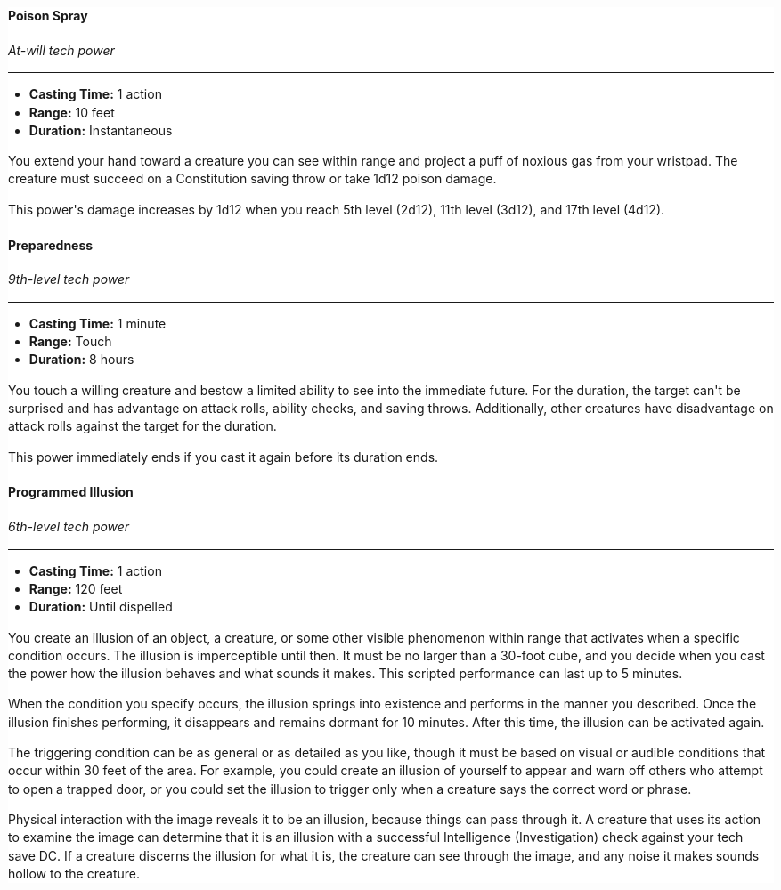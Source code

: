 #### Poison Spray
_At-will tech power_
___
- **Casting Time:** 1 action
- **Range:** 10 feet
- **Duration:** Instantaneous

You extend your hand toward a creature you can see within range and project a puff of noxious gas from your wristpad. The creature must succeed on a Constitution saving throw or take 1d12 poison damage. 

This power's damage increases by 1d12 when you reach 5th level (2d12), 11th level (3d12), and 17th level (4d12).

#### Preparedness
_9th-level tech power_
___
- **Casting Time:** 1 minute
- **Range:** Touch
- **Duration:** 8 hours

You touch a willing creature and bestow a limited ability to see into the immediate future. For the duration, the target can't be surprised and has advantage on attack rolls, ability checks, and saving throws. Additionally, other creatures have disadvantage on attack rolls against the target for the duration.

This power immediately ends if you cast it again before its duration ends.

#### Programmed Illusion
_6th-level tech power_
___
- **Casting Time:** 1 action
- **Range:** 120 feet
- **Duration:** Until dispelled

You create an illusion of an object, a creature, or some other visible phenomenon within range that activates when a specific condition occurs. The illusion is imperceptible until then. It must be no larger than a 30-foot cube, and you decide when you cast the power how the illusion behaves and what sounds it makes. This scripted performance can last up to 5 minutes.

When the condition you specify occurs, the illusion springs into existence and performs in the manner you described. Once the illusion finishes performing, it disappears and remains dormant for 10 minutes. After this time, the illusion can be activated again.

The triggering condition can be as general or as detailed as you like, though it must be based on visual or audible conditions that occur within 30 feet of the area. For example, you could create an illusion of yourself to appear and warn off others who attempt to open a trapped door, or you could set the illusion to trigger only when a creature says the correct word or phrase.

Physical interaction with the image reveals it to be an illusion, because things can pass through it. A creature that uses its action to examine the image can determine that it is an illusion with a successful Intelligence (Investigation) check against your tech save DC. If a creature discerns the illusion for what it is, the creature can see through the image, and any noise it makes sounds hollow to the creature.
